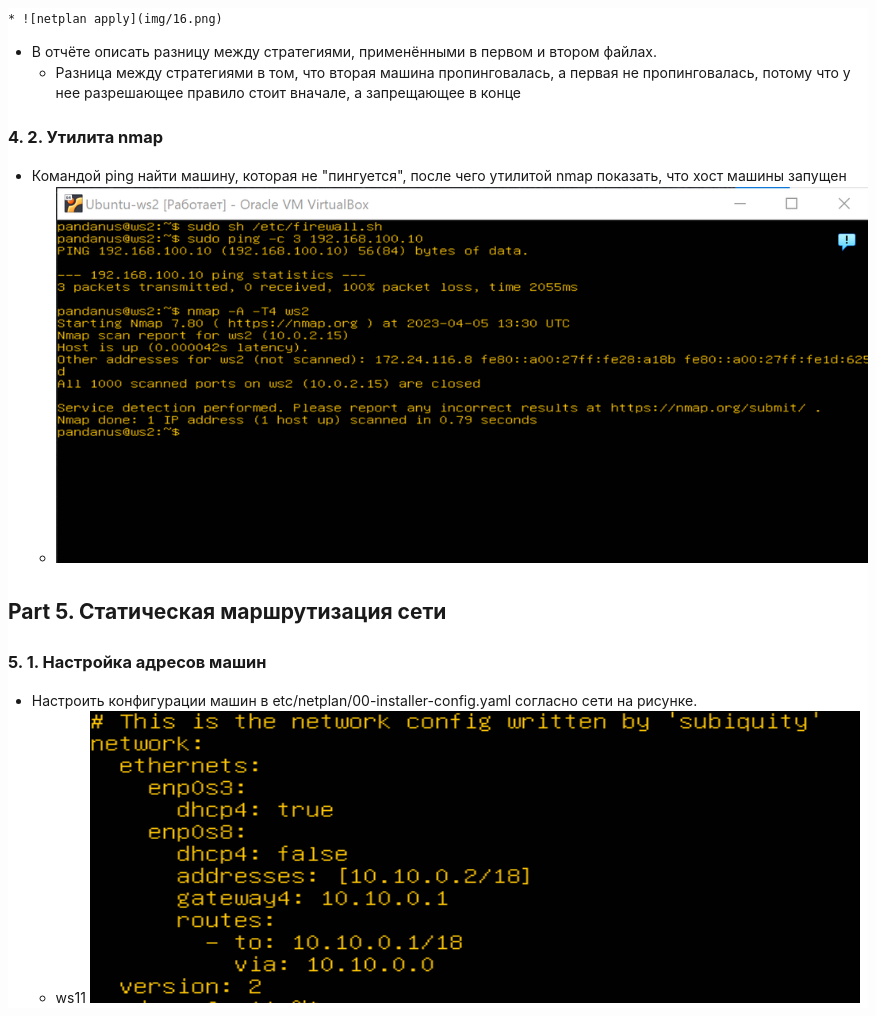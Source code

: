     * ![netplan apply](img/16.png)
* В отчёте описать разницу между стратегиями, применёнными в первом и втором файлах.
    * Разница между стратегиями в том, что вторая машина пропинговалась, а первая не пропинговалась, потому что у нее разрешающее правило стоит вначале, а запрещающее в конце
### 4. 2. Утилита nmap
* Командой ping найти машину, которая не "пингуется", после чего утилитой nmap показать, что хост машины запущен
    * ![netplan apply](img/17.png)
## Part 5. Статическая маршрутизация сети
### 5. 1. Настройка адресов машин
* Настроить конфигурации машин в etc/netplan/00-installer-config.yaml согласно сети на рисунке.
    * ws11 ![netplan apply](img/18.png)
